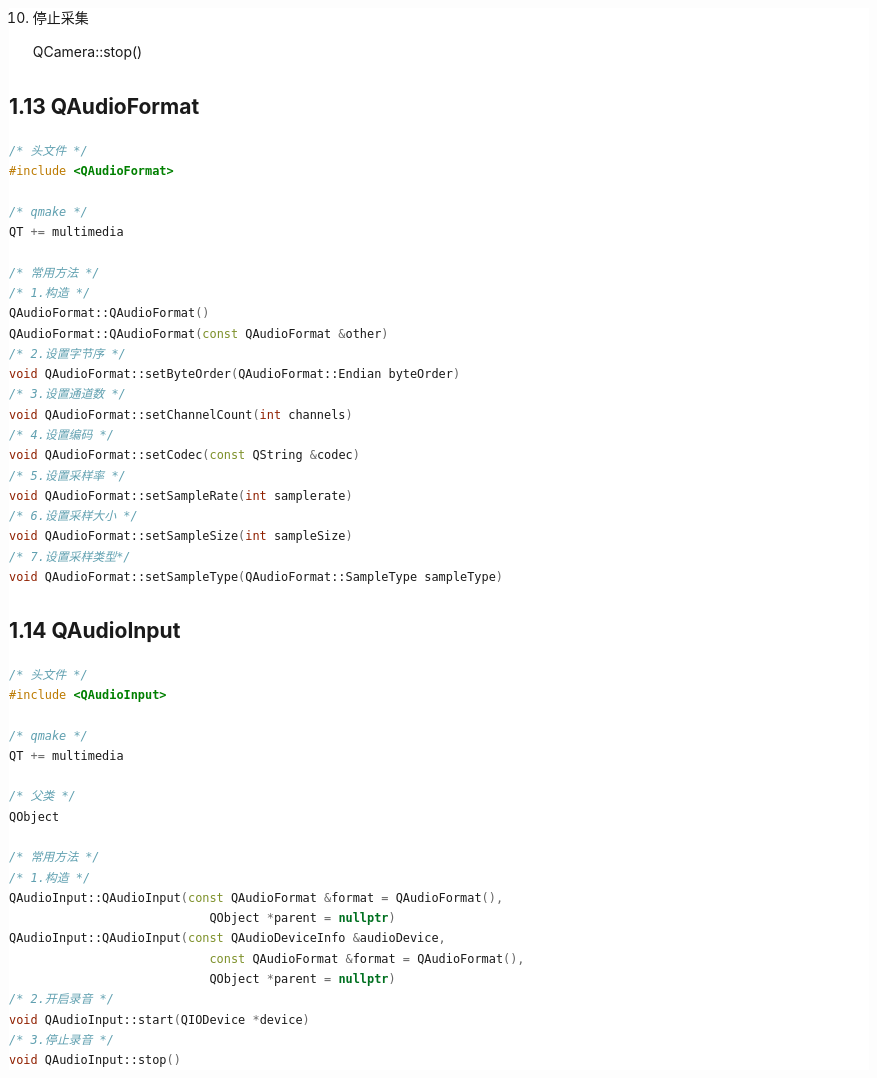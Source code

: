 10. 停止采集

    QCamera::stop()

## 1.13 QAudioFormat

```cpp
/* 头文件 */
#include <QAudioFormat> 

/* qmake */
QT += multimedia

/* 常用方法 */
/* 1.构造 */
QAudioFormat::QAudioFormat()
QAudioFormat::QAudioFormat(const QAudioFormat &other)
/* 2.设置字节序 */
void QAudioFormat::setByteOrder(QAudioFormat::Endian byteOrder)
/* 3.设置通道数 */
void QAudioFormat::setChannelCount(int channels)
/* 4.设置编码 */
void QAudioFormat::setCodec(const QString &codec)
/* 5.设置采样率 */
void QAudioFormat::setSampleRate(int samplerate)
/* 6.设置采样大小 */
void QAudioFormat::setSampleSize(int sampleSize)
/* 7.设置采样类型*/
void QAudioFormat::setSampleType(QAudioFormat::SampleType sampleType)
```

## 1.14 QAudioInput

```cpp
/* 头文件 */
#include <QAudioInput> 

/* qmake */
QT += multimedia

/* 父类 */
QObject

/* 常用方法 */
/* 1.构造 */
QAudioInput::QAudioInput(const QAudioFormat &format = QAudioFormat(), 
                            QObject *parent = nullptr)
QAudioInput::QAudioInput(const QAudioDeviceInfo &audioDevice, 
                            const QAudioFormat &format = QAudioFormat(), 
                            QObject *parent = nullptr)
/* 2.开启录音 */
void QAudioInput::start(QIODevice *device)
/* 3.停止录音 */
void QAudioInput::stop()
```
